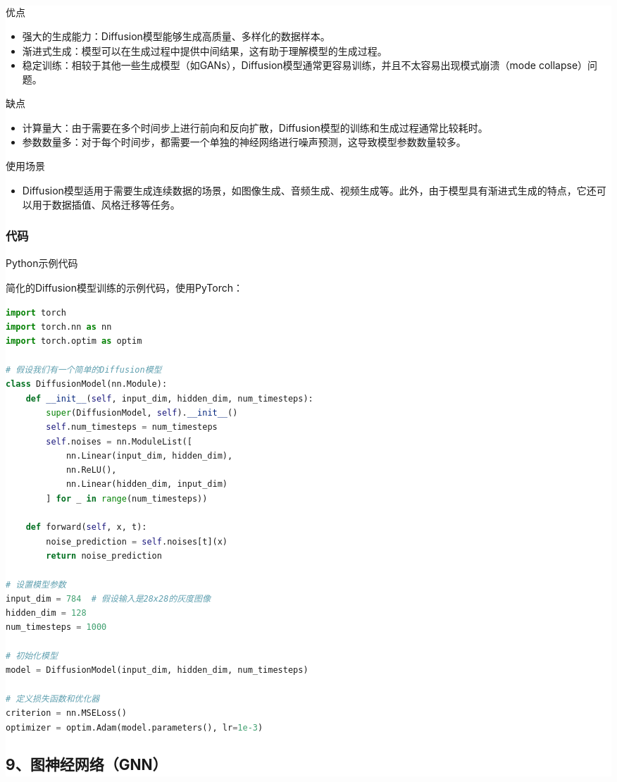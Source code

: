 
优点
- 强大的生成能力：Diffusion模型能够生成高质量、多样化的数据样本。
- 渐进式生成：模型可以在生成过程中提供中间结果，这有助于理解模型的生成过程。
- 稳定训练：相较于其他一些生成模型（如GANs），Diffusion模型通常更容易训练，并且不太容易出现模式崩溃（mode collapse）问题。

缺点
- 计算量大：由于需要在多个时间步上进行前向和反向扩散，Diffusion模型的训练和生成过程通常比较耗时。
- 参数数量多：对于每个时间步，都需要一个单独的神经网络进行噪声预测，这导致模型参数数量较多。

使用场景
- Diffusion模型适用于需要生成连续数据的场景，如图像生成、音频生成、视频生成等。此外，由于模型具有渐进式生成的特点，它还可以用于数据插值、风格迁移等任务。

### 代码

Python示例代码

简化的Diffusion模型训练的示例代码，使用PyTorch：

```py
import torch  
import torch.nn as nn  
import torch.optim as optim  
  
# 假设我们有一个简单的Diffusion模型  
class DiffusionModel(nn.Module):  
    def __init__(self, input_dim, hidden_dim, num_timesteps):  
        super(DiffusionModel, self).__init__()  
        self.num_timesteps = num_timesteps  
        self.noises = nn.ModuleList([  
            nn.Linear(input_dim, hidden_dim),  
            nn.ReLU(),  
            nn.Linear(hidden_dim, input_dim)  
        ] for _ in range(num_timesteps))  
  
    def forward(self, x, t):  
        noise_prediction = self.noises[t](x)  
        return noise_prediction  
  
# 设置模型参数  
input_dim = 784  # 假设输入是28x28的灰度图像  
hidden_dim = 128  
num_timesteps = 1000  
  
# 初始化模型  
model = DiffusionModel(input_dim, hidden_dim, num_timesteps)  
  
# 定义损失函数和优化器  
criterion = nn.MSELoss()  
optimizer = optim.Adam(model.parameters(), lr=1e-3)  
```

## 9、图神经网络（GNN）
